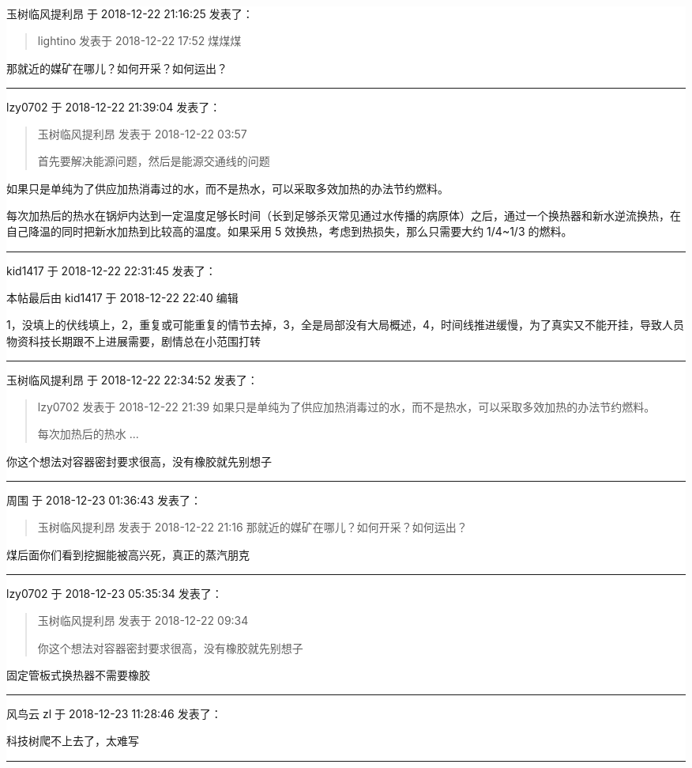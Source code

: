 玉树临风提利昂 于 2018-12-22 21:16:25 发表了：

> lightino 发表于 2018-12-22 17:52 煤煤煤

那就近的媒矿在哪儿？如何开采？如何运出？

---

lzy0702 于 2018-12-22 21:39:04 发表了：

> 玉树临风提利昂 发表于 2018-12-22 03:57
>
> 首先要解决能源问题，然后是能源交通线的问题

如果只是单纯为了供应加热消毒过的水，而不是热水，可以采取多效加热的办法节约燃料。

每次加热后的热水在锅炉内达到一定温度足够长时间（长到足够杀灭常见通过水传播的病原体）之后，通过一个换热器和新水逆流换热，在自己降温的同时把新水加热到比较高的温度。如果采用 5 效换热，考虑到热损失，那么只需要大约 1/4~1/3 的燃料。

---

kid1417 于 2018-12-22 22:31:45 发表了：

本帖最后由 kid1417 于 2018-12-22 22:40 编辑

1，没填上的伏线填上，2，重复或可能重复的情节去掉，3，全是局部没有大局概述，4，时间线推进缓慢，为了真实又不能开挂，导致人员物资科技长期跟不上进展需要，剧情总在小范围打转

---

玉树临风提利昂 于 2018-12-22 22:34:52 发表了：

> lzy0702 发表于 2018-12-22 21:39 如果只是单纯为了供应加热消毒过的水，而不是热水，可以采取多效加热的办法节约燃料。
>
> 每次加热后的热水 ...

你这个想法对容器密封要求很高，没有橡胶就先别想子

---

周围 于 2018-12-23 01:36:43 发表了：

> 玉树临风提利昂 发表于 2018-12-22 21:16 那就近的媒矿在哪儿？如何开采？如何运出？

煤后面你们看到挖掘能被高兴死，真正的蒸汽朋克

---

lzy0702 于 2018-12-23 05:35:34 发表了：

> 玉树临风提利昂 发表于 2018-12-22 09:34
>
> 你这个想法对容器密封要求很高，没有橡胶就先别想子

固定管板式换热器不需要橡胶

---

风鸟云 zl 于 2018-12-23 11:28:46 发表了：

科技树爬不上去了，太难写

---
